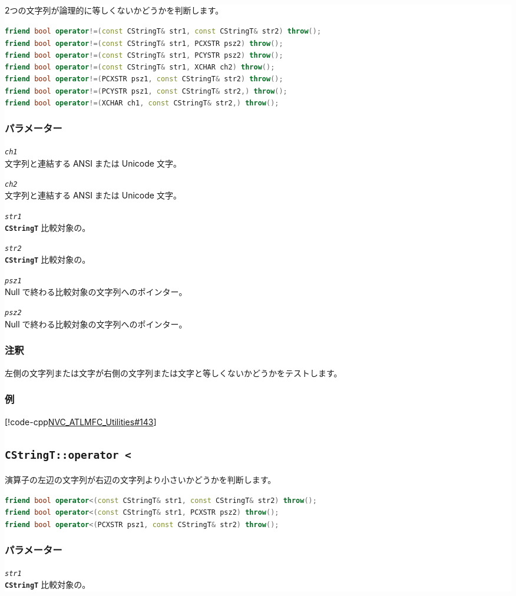 2つの文字列が論理的に等しくないかどうかを判断します。

```cpp
friend bool operator!=(const CStringT& str1, const CStringT& str2) throw();
friend bool operator!=(const CStringT& str1, PCXSTR psz2) throw();
friend bool operator!=(const CStringT& str1, PCYSTR psz2) throw();
friend bool operator!=(const CStringT& str1, XCHAR ch2) throw();
friend bool operator!=(PCXSTR psz1, const CStringT& str2) throw();
friend bool operator!=(PCYSTR psz1, const CStringT& str2,) throw();
friend bool operator!=(XCHAR ch1, const CStringT& str2,) throw();
```

### <a name="parameters"></a>パラメーター

*`ch1`*\
文字列と連結する ANSI または Unicode 文字。

*`ch2`*\
文字列と連結する ANSI または Unicode 文字。

*`str1`*\
**`CStringT`** 比較対象の。

*`str2`*\
**`CStringT`** 比較対象の。

*`psz1`*\
Null で終わる比較対象の文字列へのポインター。

*`psz2`*\
Null で終わる比較対象の文字列へのポインター。

### <a name="remarks"></a>注釈

左側の文字列または文字が右側の文字列または文字と等しくないかどうかをテストします。

### <a name="example"></a>例

[!code-cpp[NVC_ATLMFC_Utilities#143](../../atl-mfc-shared/codesnippet/cpp/cstringt-class_27.cpp)]

## <a name="cstringtoperator-"></a><a name="operator_lt"></a> `CStringT::operator <`

演算子の左辺の文字列が右辺の文字列より小さいかどうかを判断します。

```cpp
friend bool operator<(const CStringT& str1, const CStringT& str2) throw();
friend bool operator<(const CStringT& str1, PCXSTR psz2) throw();
friend bool operator<(PCXSTR psz1, const CStringT& str2) throw();
```

### <a name="parameters"></a>パラメーター

*`str1`*\
**`CStringT`** 比較対象の。
